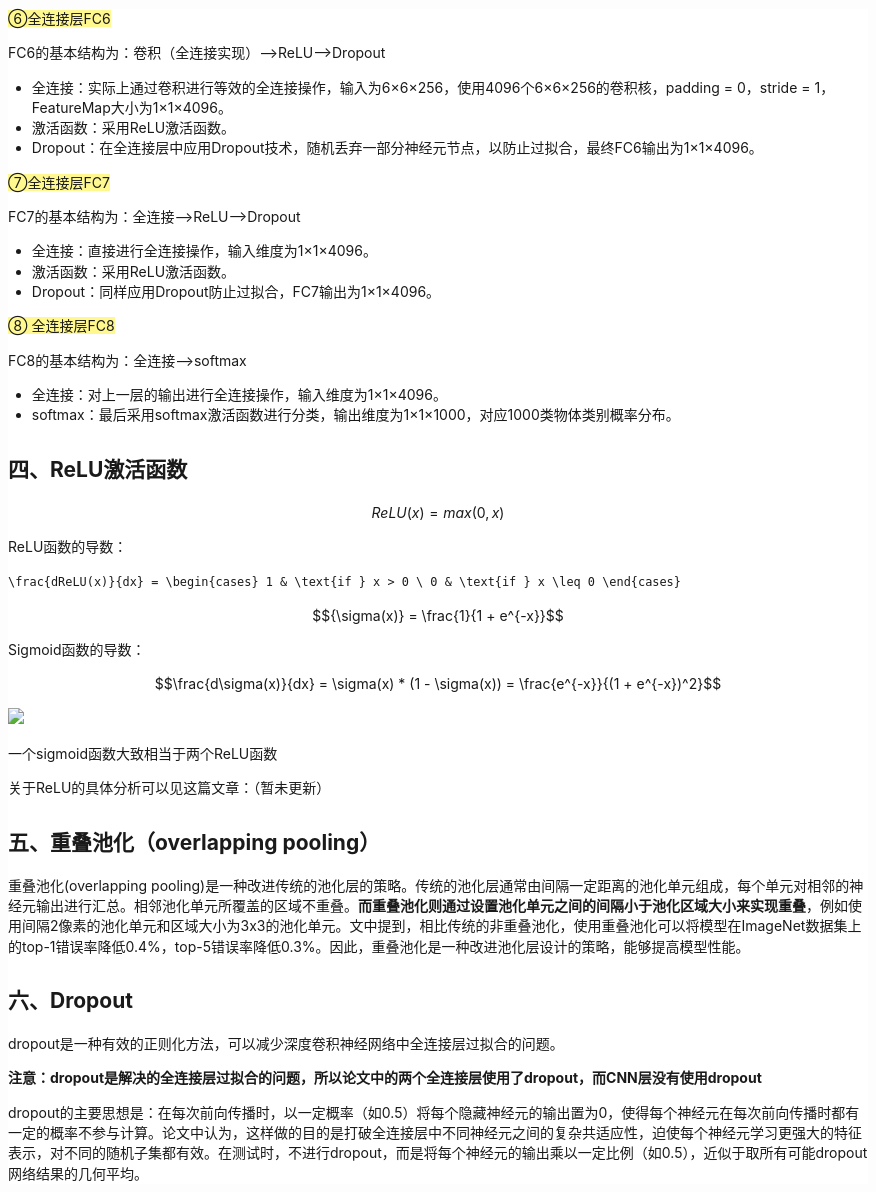 <span style="background:#fff88f">⑥全连接层FC6</span>

FC6的基本结构为：卷积（全连接实现）–>ReLU–>Dropout

- 全连接：实际上通过卷积进行等效的全连接操作，输入为6×6×256，使用4096个6×6×256的卷积核，padding = 0，stride = 1， FeatureMap大小为1×1×4096。
- 激活函数：采用ReLU激活函数。
- Dropout：在全连接层中应用Dropout技术，随机丢弃一部分神经元节点，以防止过拟合，最终FC6输出为1×1×4096。

<span style="background:#fff88f">⑦全连接层FC7</span>

FC7的基本结构为：全连接–>ReLU–>Dropout

- 全连接：直接进行全连接操作，输入维度为1×1×4096。
- 激活函数：采用ReLU激活函数。
- Dropout：同样应用Dropout防止过拟合，FC7输出为1×1×4096。

<span style="background:#fff88f">⑧ 全连接层FC8</span>

FC8的基本结构为：全连接–>softmax

- 全连接：对上一层的输出进行全连接操作，输入维度为1×1×4096。
- softmax：最后采用softmax激活函数进行分类，输出维度为1×1×1000，对应1000类物体类别概率分布。

## 四、ReLU激活函数

$$ReLU(x)=max(0,x)$$

ReLU函数的导数：
```katex
\frac{dReLU(x)}{dx} = \begin{cases} 1 & \text{if } x > 0 \ 0 & \text{if } x \leq 0 \end{cases}
```

$${\sigma(x)} = \frac{1}{1 + e^{-x}}$$

Sigmoid函数的导数：

$$\frac{d\sigma(x)}{dx} = \sigma(x) * (1 - \sigma(x)) = \frac{e^{-x}}{(1 + e^{-x})^2}$$

![](https://pic2.zhimg.com/80/v2-ca071a601cdb4bcd05b90b231e1c5135_1440w.webp?width=500#center)

一个sigmoid函数大致相当于两个ReLU函数

关于ReLU的具体分析可以见这篇文章：（暂未更新）

## 五、重叠池化（overlapping pooling）

重叠池化(overlapping pooling)是一种改进传统的池化层的策略。传统的池化层通常由间隔一定距离的池化单元组成，每个单元对相邻的神经元输出进行汇总。相邻池化单元所覆盖的区域不重叠。**而重叠池化则通过设置池化单元之间的间隔小于池化区域大小来实现重叠**，例如使用间隔2像素的池化单元和区域大小为3x3的池化单元。文中提到，相比传统的非重叠池化，使用重叠池化可以将模型在ImageNet数据集上的top-1错误率降低0.4%，top-5错误率降低0.3%。因此，重叠池化是一种改进池化层设计的策略，能够提高模型性能。

## 六、Dropout

dropout是一种有效的正则化方法，可以减少深度卷积神经网络中全连接层过拟合的问题。

**注意：dropout是解决的全连接层过拟合的问题，所以论文中的两个全连接层使用了dropout，而CNN层没有使用dropout**

dropout的主要思想是：在每次前向传播时，以一定概率（如0.5）将每个隐藏神经元的输出置为0，使得每个神经元在每次前向传播时都有一定的概率不参与计算。论文中认为，这样做的目的是打破全连接层中不同神经元之间的复杂共适应性，迫使每个神经元学习更强大的特征表示，对不同的随机子集都有效。在测试时，不进行dropout，而是将每个神经元的输出乘以一定比例（如0.5），近似于取所有可能dropout网络结果的几何平均。
